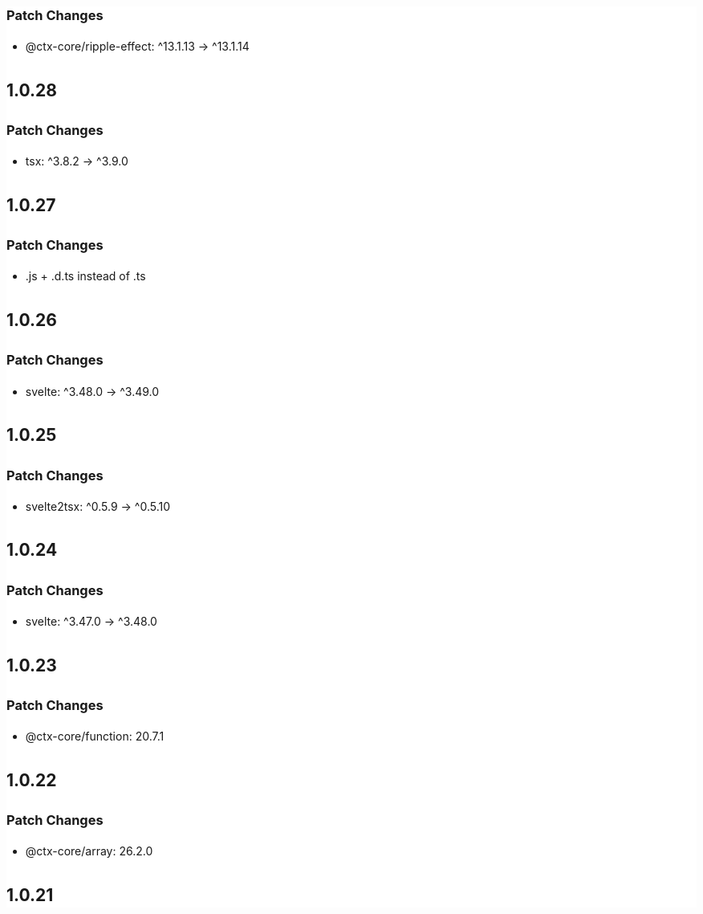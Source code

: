 ### Patch Changes

- @ctx-core/ripple-effect: ^13.1.13 -> ^13.1.14

## 1.0.28

### Patch Changes

- tsx: ^3.8.2 -> ^3.9.0

## 1.0.27

### Patch Changes

- .js + .d.ts instead of .ts

## 1.0.26

### Patch Changes

- svelte: ^3.48.0 -> ^3.49.0

## 1.0.25

### Patch Changes

- svelte2tsx: ^0.5.9 -> ^0.5.10

## 1.0.24

### Patch Changes

- svelte: ^3.47.0 -> ^3.48.0

## 1.0.23

### Patch Changes

- @ctx-core/function: 20.7.1

## 1.0.22

### Patch Changes

- @ctx-core/array: 26.2.0

## 1.0.21
